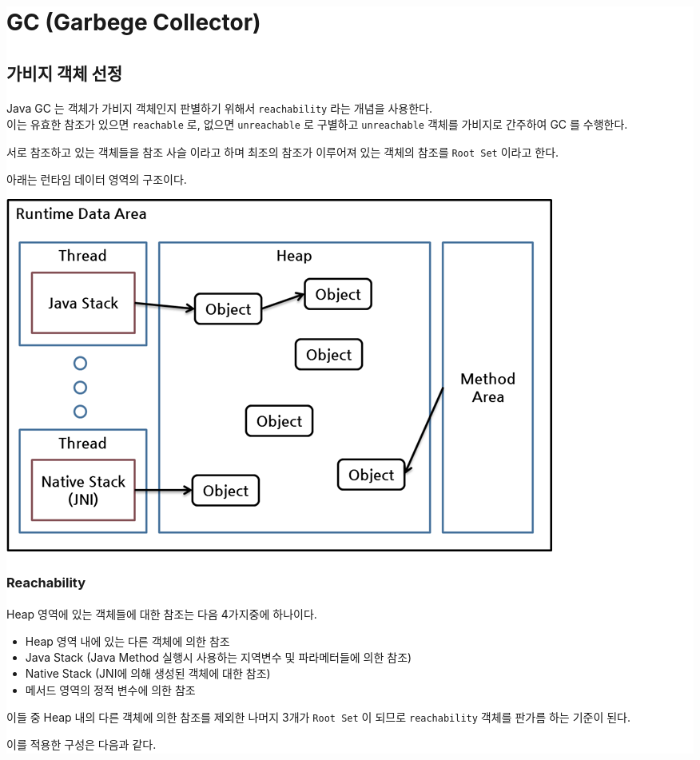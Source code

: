 # GC (Garbege Collector)

## 가비지 객체 선정

Java GC 는 객체가 가비지 객체인지 판별하기 위해서 `reachability` 라는 개념을 사용한다.  
이는 유효한 참조가 있으면 `reachable` 로, 없으면 `unreachable` 로 구별하고 `unreachable` 객체를 가비지로 간주하여 GC 를 수행한다.

서로 참조하고 있는 객체들을 참조 사슬 이라고 하며 최조의 참조가 이루어져 있는 객체의 참조를 `Root Set` 이라고 한다.

아래는 런타임 데이터 영역의 구조이다.

![런타임 데이터 영역1](/img/A043.png)

### Reachability

Heap 영역에 있는 객체들에 대한 참조는 다음 4가지중에 하나이다.

* Heap 영역 내에 있는 다른 객체에 의한 참조
* Java Stack (Java Method 실행시 사용하는 지역변수 및 파라메터들에 의한 참조)
* Native Stack (JNI에 의해 생성된 객체에 대한 참조)
* 메서드 영역의 정적 변수에 의한 참조

이들 중 Heap 내의 다른 객체에 의한 참조를 제외한 나머지 3개가 `Root Set` 이 되므로 `reachability` 객체를 판가름 하는 기준이 된다.

이를 적용한 구성은 다음과 같다.

